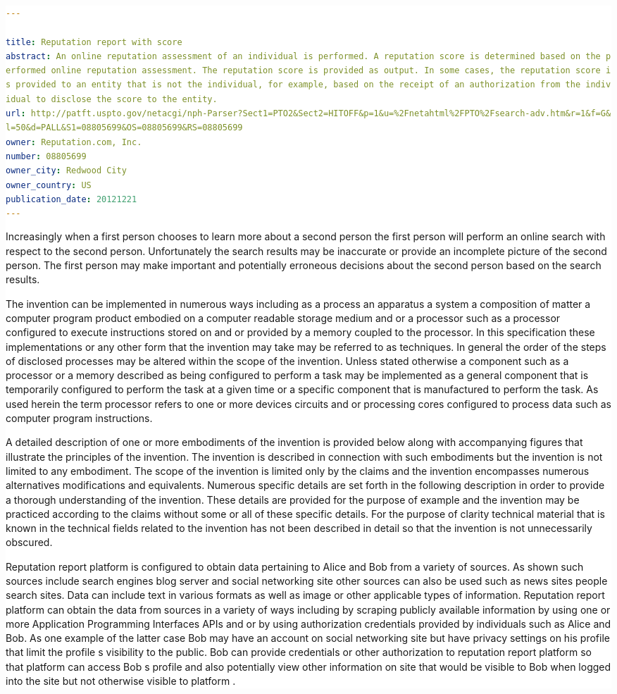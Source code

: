 ```yaml
---

title: Reputation report with score
abstract: An online reputation assessment of an individual is performed. A reputation score is determined based on the performed online reputation assessment. The reputation score is provided as output. In some cases, the reputation score is provided to an entity that is not the individual, for example, based on the receipt of an authorization from the individual to disclose the score to the entity.
url: http://patft.uspto.gov/netacgi/nph-Parser?Sect1=PTO2&Sect2=HITOFF&p=1&u=%2Fnetahtml%2FPTO%2Fsearch-adv.htm&r=1&f=G&l=50&d=PALL&S1=08805699&OS=08805699&RS=08805699
owner: Reputation.com, Inc.
number: 08805699
owner_city: Redwood City
owner_country: US
publication_date: 20121221
---
```

Increasingly when a first person chooses to learn more about a second person the first person will perform an online search with respect to the second person. Unfortunately the search results may be inaccurate or provide an incomplete picture of the second person. The first person may make important and potentially erroneous decisions about the second person based on the search results.

The invention can be implemented in numerous ways including as a process an apparatus a system a composition of matter a computer program product embodied on a computer readable storage medium and or a processor such as a processor configured to execute instructions stored on and or provided by a memory coupled to the processor. In this specification these implementations or any other form that the invention may take may be referred to as techniques. In general the order of the steps of disclosed processes may be altered within the scope of the invention. Unless stated otherwise a component such as a processor or a memory described as being configured to perform a task may be implemented as a general component that is temporarily configured to perform the task at a given time or a specific component that is manufactured to perform the task. As used herein the term processor refers to one or more devices circuits and or processing cores configured to process data such as computer program instructions.

A detailed description of one or more embodiments of the invention is provided below along with accompanying figures that illustrate the principles of the invention. The invention is described in connection with such embodiments but the invention is not limited to any embodiment. The scope of the invention is limited only by the claims and the invention encompasses numerous alternatives modifications and equivalents. Numerous specific details are set forth in the following description in order to provide a thorough understanding of the invention. These details are provided for the purpose of example and the invention may be practiced according to the claims without some or all of these specific details. For the purpose of clarity technical material that is known in the technical fields related to the invention has not been described in detail so that the invention is not unnecessarily obscured.

Reputation report platform is configured to obtain data pertaining to Alice and Bob from a variety of sources. As shown such sources include search engines blog server and social networking site other sources can also be used such as news sites people search sites. Data can include text in various formats as well as image or other applicable types of information. Reputation report platform can obtain the data from sources in a variety of ways including by scraping publicly available information by using one or more Application Programming Interfaces APIs and or by using authorization credentials provided by individuals such as Alice and Bob. As one example of the latter case Bob may have an account on social networking site but have privacy settings on his profile that limit the profile s visibility to the public. Bob can provide credentials or other authorization to reputation report platform so that platform can access Bob s profile and also potentially view other information on site that would be visible to Bob when logged into the site but not otherwise visible to platform .
